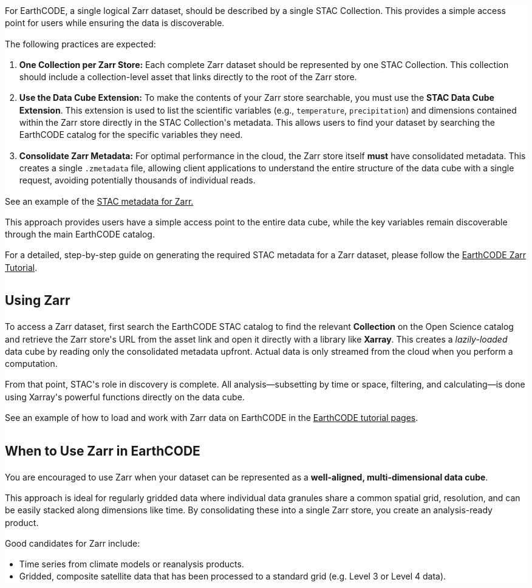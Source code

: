 For EarthCODE, a single logical Zarr dataset, should be described by a single STAC Collection. This provides a simple access point for users while ensuring the data is discoverable.

The following practices are expected:

1.  **One Collection per Zarr Store:** Each complete Zarr dataset should be represented by one STAC Collection. This collection should include a collection-level asset that links directly to the root of the Zarr store.

2.  **Use the Data Cube Extension:** To make the contents of your Zarr store searchable, you must use the **STAC Data Cube Extension**. This extension is used to list the scientific variables (e.g., `temperature`, `precipitation`) and dimensions contained within the Zarr store directly in the STAC Collection's metadata. This allows users to find your dataset by searching the EarthCODE catalog for the specific variables they need.

3.  **Consolidate Zarr Metadata:** For optimal performance in the cloud, the Zarr store itself **must** have consolidated metadata. This creates a single `.zmetadata` file, allowing client applications to understand the entire structure of the data cube with a single request, avoiding potentially thousands of individual reads.

See an example of the [STAC metadata for Zarr.](https://opensciencedata.esa.int/external/eoresults.esa.int/stac/collections/YIPEEO-CROPYIELDS)

This approach provides users have a simple access point to the entire data cube, while the key variables remain discoverable through the main EarthCODE catalog.

For a detailed, step-by-step guide on generating the required STAC metadata for a Zarr dataset, please follow the [EarthCODE Zarr Tutorial](https://esa-earthcode.github.io/tutorials/prr-zarr/).

## Using Zarr

To access a Zarr dataset, first search the EarthCODE STAC catalog to find the relevant **Collection** on the Open Science catalog and retrieve the Zarr store's URL from the asset link and open it directly with a library like **Xarray**. This creates a *lazily-loaded* data cube by reading only the consolidated metadata upfront. Actual data is only streamed from the cloud when you perform a computation.

From that point, STAC's role in discovery is complete. All analysis—subsetting by time or space, filtering, and calculating—is done using Xarray's powerful functions directly on the data cube.

See an example of how to load and work with Zarr data on EarthCODE in the [EarthCODE tutorial pages](https://esa-earthcode.github.io/tutorials).

## When to Use Zarr in EarthCODE

You are encouraged to use Zarr when your dataset can be represented as a **well-aligned, multi-dimensional data cube**.

This approach is ideal for regularly gridded data where individual data granules share a common spatial grid, resolution, and can be easily stacked along dimensions like time. By consolidating these into a single Zarr store, you create an analysis-ready product.

Good candidates for Zarr include:
* Time series from climate models or reanalysis products.
* Gridded, composite satellite data that has been processed to a standard grid (e.g. Level 3 or Level 4 data).
